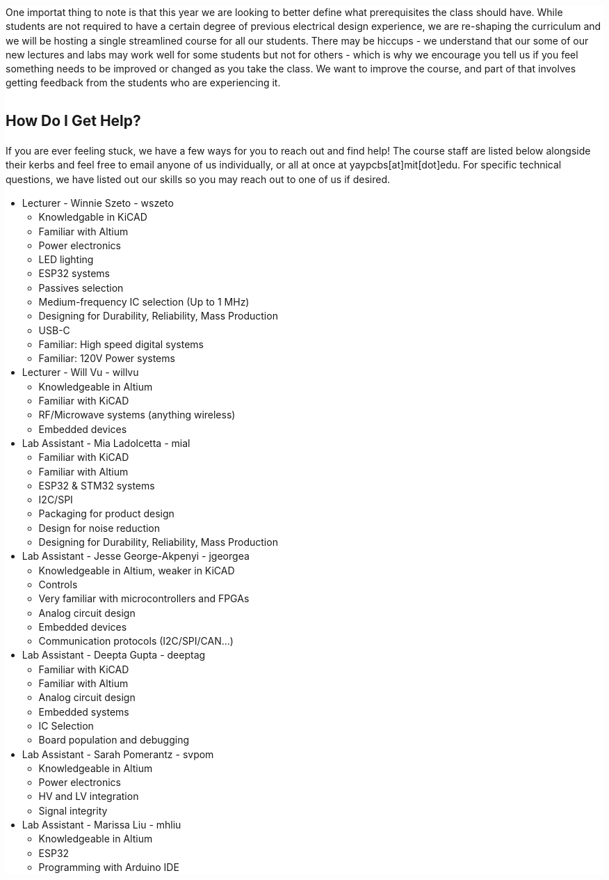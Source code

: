 One importat thing to note is that this year we are looking to better define what prerequisites the class should have. While students are not required to have a certain degree of previous electrical design experience, we are re-shaping the curriculum and we will be hosting a single streamlined course for all our students. There may be hiccups - we understand that our some of our new lectures and labs may work well for some students but not for others - which is why we encourage you tell us if you feel something needs to be improved or changed as you take the class. We want to improve the course, and part of that involves getting feedback from the students who are experiencing it.

## How Do I Get Help?

If you are ever feeling stuck, we have a few ways for you to reach out and find help! The course staff are listed below alongside their kerbs and feel free to email anyone of us individually, or all at once at yaypcbs[at]mit[dot]edu. For specific technical questions, we have listed out our skills so you may reach out to one of us if desired.

- Lecturer - Winnie Szeto - wszeto
  - Knowledgable in KiCAD
  - Familiar with Altium
  - Power electronics
  - LED lighting
  - ESP32 systems
  - Passives selection
  - Medium-frequency IC selection (Up to 1 MHz)
  - Designing for Durability, Reliability, Mass Production
  - USB-C
  - Familiar: High speed digital systems
  - Familiar: 120V Power systems
- Lecturer - Will Vu - willvu
  - Knowledgeable in Altium
  - Familiar with KiCAD
  - RF/Microwave systems (anything wireless)
  - Embedded devices
- Lab Assistant - Mia Ladolcetta - mial
  - Familiar with KiCAD
  - Familiar with Altium
  - ESP32 & STM32 systems
  - I2C/SPI
  - Packaging for product design
  - Design for noise reduction
  - Designing for Durability, Reliability, Mass Production
- Lab Assistant - Jesse George-Akpenyi - jgeorgea
  - Knowledgeable in Altium, weaker in KiCAD
  - Controls
  - Very familiar with microcontrollers and FPGAs
  - Analog circuit design
  - Embedded devices
  - Communication protocols (I2C/SPI/CAN...)
- Lab Assistant - Deepta Gupta - deeptag
  - Familiar with KiCAD
  - Familiar with Altium
  - Analog circuit design
  - Embedded systems
  - IC Selection
  - Board population and debugging
- Lab Assistant - Sarah Pomerantz - svpom
  - Knowledgeable in Altium
  - Power electronics
  - HV and LV integration
  - Signal integrity
- Lab Assistant - Marissa Liu - mhliu
  - Knowledgeable in Altium
  - ESP32
  - Programming with Arduino IDE
